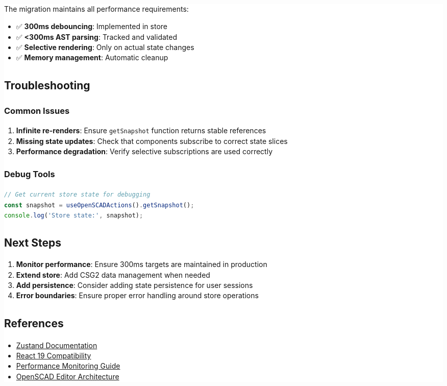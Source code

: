 The migration maintains all performance requirements:

- ✅ **300ms debouncing**: Implemented in store
- ✅ **<300ms AST parsing**: Tracked and validated
- ✅ **Selective rendering**: Only on actual state changes
- ✅ **Memory management**: Automatic cleanup

## Troubleshooting

### Common Issues

1. **Infinite re-renders**: Ensure `getSnapshot` function returns stable references
2. **Missing state updates**: Check that components subscribe to correct state slices
3. **Performance degradation**: Verify selective subscriptions are used correctly

### Debug Tools

```typescript
// Get current store state for debugging
const snapshot = useOpenSCADActions().getSnapshot();
console.log('Store state:', snapshot);
```

## Next Steps

1. **Monitor performance**: Ensure 300ms targets are maintained in production
2. **Extend store**: Add CSG2 data management when needed
3. **Add persistence**: Consider adding state persistence for user sessions
4. **Error boundaries**: Ensure proper error handling around store operations

## References

- [Zustand Documentation](https://github.com/pmndrs/zustand)
- [React 19 Compatibility](https://react.dev/blog/2024/04/25/react-19)
- [Performance Monitoring Guide](./performance-monitoring.md)
- [OpenSCAD Editor Architecture](./openscad-editor-architecture.md)
